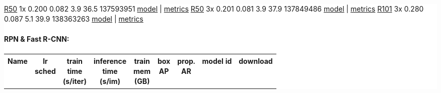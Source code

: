 
 <tr><td align="left"><a href="configs/COCO-Detection/retinanet_R_50_FPN_1x.yaml">R50</a></td>
<td align="center">1x</td>
<td align="center">0.200</td>
<td align="center">0.082</td>
<td align="center">3.9</td>
<td align="center">36.5</td>
<td align="center">137593951</td>
<td align="center"><a href="https://dl.fbaipublicfiles.com/detectron2/COCO-Detection/retinanet_R_50_FPN_1x/137593951/model_final_b796dc.pkl">model</a>&nbsp;|&nbsp;<a href="https://dl.fbaipublicfiles.com/detectron2/COCO-Detection/retinanet_R_50_FPN_1x/137593951/metrics.json">metrics</a></td>
</tr>

 <tr><td align="left"><a href="configs/COCO-Detection/retinanet_R_50_FPN_3x.yaml">R50</a></td>
<td align="center">3x</td>
<td align="center">0.201</td>
<td align="center">0.081</td>
<td align="center">3.9</td>
<td align="center">37.9</td>
<td align="center">137849486</td>
<td align="center"><a href="https://dl.fbaipublicfiles.com/detectron2/COCO-Detection/retinanet_R_50_FPN_3x/137849486/model_final_4cafe0.pkl">model</a>&nbsp;|&nbsp;<a href="https://dl.fbaipublicfiles.com/detectron2/COCO-Detection/retinanet_R_50_FPN_3x/137849486/metrics.json">metrics</a></td>
</tr>

 <tr><td align="left"><a href="configs/COCO-Detection/retinanet_R_101_FPN_3x.yaml">R101</a></td>
<td align="center">3x</td>
<td align="center">0.280</td>
<td align="center">0.087</td>
<td align="center">5.1</td>
<td align="center">39.9</td>
<td align="center">138363263</td>
<td align="center"><a href="https://dl.fbaipublicfiles.com/detectron2/COCO-Detection/retinanet_R_101_FPN_3x/138363263/model_final_59f53c.pkl">model</a>&nbsp;|&nbsp;<a href="https://dl.fbaipublicfiles.com/detectron2/COCO-Detection/retinanet_R_101_FPN_3x/138363263/metrics.json">metrics</a></td>
</tr>
</tbody></table>

#### RPN & Fast R-CNN:


<table><tbody>


<th valign="bottom">Name</th>
<th valign="bottom">lr<br/>sched</th>
<th valign="bottom">train<br/>time<br/>(s/iter)</th>
<th valign="bottom">inference<br/>time<br/>(s/im)</th>
<th valign="bottom">train<br/>mem<br/>(GB)</th>
<th valign="bottom">box<br/>AP</th>
<th valign="bottom">prop.<br/>AR</th>
<th valign="bottom">model id</th>
<th valign="bottom">download</th>

